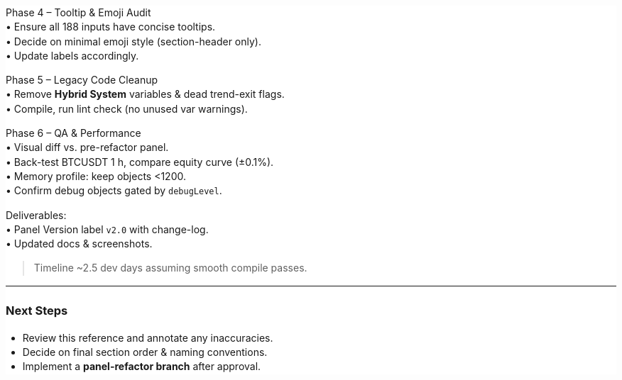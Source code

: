 Phase 4 – Tooltip & Emoji Audit  
• Ensure all 188 inputs have concise tooltips.  
• Decide on minimal emoji style (section-header only).  
• Update labels accordingly.

Phase 5 – Legacy Code Cleanup  
• Remove **Hybrid System** variables & dead trend-exit flags.  
• Compile, run lint check (no unused var warnings).

Phase 6 – QA & Performance  
• Visual diff vs. pre-refactor panel.  
• Back-test BTCUSDT 1 h, compare equity curve (±0.1%).  
• Memory profile: keep objects <1200.  
• Confirm debug objects gated by `debugLevel`.

Deliverables:  
• Panel Version label `v2.0` with change-log.  
• Updated docs & screenshots.

> Timeline ~2.5 dev days assuming smooth compile passes.

---

### Next Steps
* Review this reference and annotate any inaccuracies.
* Decide on final section order & naming conventions.
* Implement a **panel-refactor branch** after approval.
